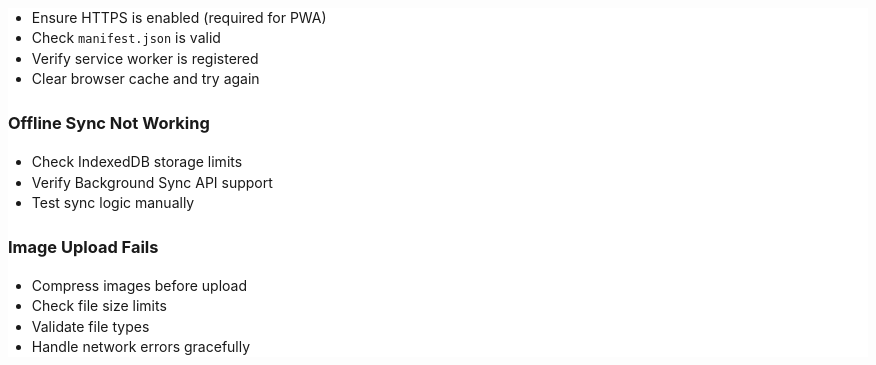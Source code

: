 - Ensure HTTPS is enabled (required for PWA)
- Check `manifest.json` is valid
- Verify service worker is registered
- Clear browser cache and try again

### Offline Sync Not Working

- Check IndexedDB storage limits
- Verify Background Sync API support
- Test sync logic manually

### Image Upload Fails

- Compress images before upload
- Check file size limits
- Validate file types
- Handle network errors gracefully
